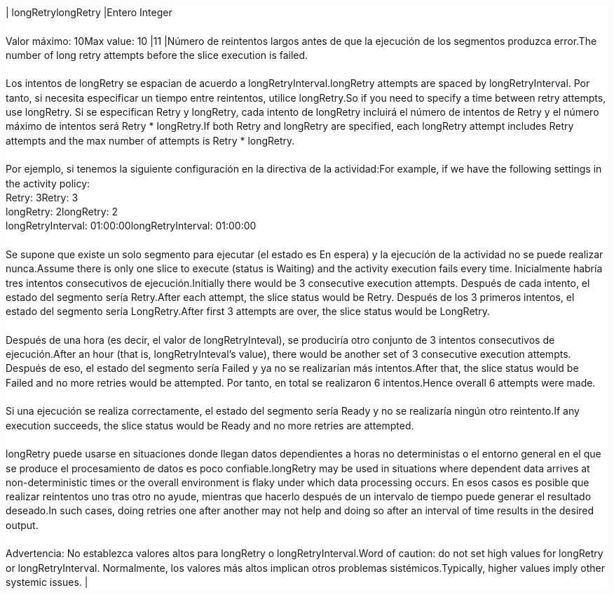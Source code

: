 | <span data-ttu-id="1a29d-250">longRetry</span><span class="sxs-lookup"><span data-stu-id="1a29d-250">longRetry</span></span> |<span data-ttu-id="1a29d-251">Entero </span><span class="sxs-lookup"><span data-stu-id="1a29d-251">Integer</span></span><br/><br/><span data-ttu-id="1a29d-252">Valor máximo: 10</span><span class="sxs-lookup"><span data-stu-id="1a29d-252">Max value: 10</span></span> |<span data-ttu-id="1a29d-253">1</span><span class="sxs-lookup"><span data-stu-id="1a29d-253">1</span></span> |<span data-ttu-id="1a29d-254">Número de reintentos largos antes de que la ejecución de los segmentos produzca error.</span><span class="sxs-lookup"><span data-stu-id="1a29d-254">The number of long retry attempts before the slice execution is failed.</span></span><br/><br/><span data-ttu-id="1a29d-255">Los intentos de longRetry se espacian de acuerdo a longRetryInterval.</span><span class="sxs-lookup"><span data-stu-id="1a29d-255">longRetry attempts are spaced by longRetryInterval.</span></span> <span data-ttu-id="1a29d-256">Por tanto, si necesita especificar un tiempo entre reintentos, utilice longRetry.</span><span class="sxs-lookup"><span data-stu-id="1a29d-256">So if you need to specify a time between retry attempts, use longRetry.</span></span> <span data-ttu-id="1a29d-257">Si se especifican Retry y longRetry, cada intento de longRetry incluirá el número de intentos de Retry y el número máximo de intentos será Retry * longRetry.</span><span class="sxs-lookup"><span data-stu-id="1a29d-257">If both Retry and longRetry are specified, each longRetry attempt includes Retry attempts and the max number of attempts is Retry * longRetry.</span></span><br/><br/><span data-ttu-id="1a29d-258">Por ejemplo, si tenemos la siguiente configuración en la directiva de la actividad:</span><span class="sxs-lookup"><span data-stu-id="1a29d-258">For example, if we have the following settings in the activity policy:</span></span><br/><span data-ttu-id="1a29d-259">Retry: 3</span><span class="sxs-lookup"><span data-stu-id="1a29d-259">Retry: 3</span></span><br/><span data-ttu-id="1a29d-260">longRetry: 2</span><span class="sxs-lookup"><span data-stu-id="1a29d-260">longRetry: 2</span></span><br/><span data-ttu-id="1a29d-261">longRetryInterval: 01:00:00</span><span class="sxs-lookup"><span data-stu-id="1a29d-261">longRetryInterval: 01:00:00</span></span><br/><br/><span data-ttu-id="1a29d-262">Se supone que existe un solo segmento para ejecutar (el estado es En espera) y la ejecución de la actividad no se puede realizar nunca.</span><span class="sxs-lookup"><span data-stu-id="1a29d-262">Assume there is only one slice to execute (status is Waiting) and the activity execution fails every time.</span></span> <span data-ttu-id="1a29d-263">Inicialmente habría tres intentos consecutivos de ejecución.</span><span class="sxs-lookup"><span data-stu-id="1a29d-263">Initially there would be 3 consecutive execution attempts.</span></span> <span data-ttu-id="1a29d-264">Después de cada intento, el estado del segmento sería Retry.</span><span class="sxs-lookup"><span data-stu-id="1a29d-264">After each attempt, the slice status would be Retry.</span></span> <span data-ttu-id="1a29d-265">Después de los 3 primeros intentos, el estado del segmento sería LongRetry.</span><span class="sxs-lookup"><span data-stu-id="1a29d-265">After first 3 attempts are over, the slice status would be LongRetry.</span></span><br/><br/><span data-ttu-id="1a29d-266">Después de una hora (es decir, el valor de longRetryInteval), se produciría otro conjunto de 3 intentos consecutivos de ejecución.</span><span class="sxs-lookup"><span data-stu-id="1a29d-266">After an hour (that is, longRetryInteval’s value), there would be another set of 3 consecutive execution attempts.</span></span> <span data-ttu-id="1a29d-267">Después de eso, el estado del segmento sería Failed y ya no se realizarían más intentos.</span><span class="sxs-lookup"><span data-stu-id="1a29d-267">After that, the slice status would be Failed and no more retries would be attempted.</span></span> <span data-ttu-id="1a29d-268">Por tanto, en total se realizaron 6 intentos.</span><span class="sxs-lookup"><span data-stu-id="1a29d-268">Hence overall 6 attempts were made.</span></span><br/><br/><span data-ttu-id="1a29d-269">Si una ejecución se realiza correctamente, el estado del segmento sería Ready y no se realizaría ningún otro reintento.</span><span class="sxs-lookup"><span data-stu-id="1a29d-269">If any execution succeeds, the slice status would be Ready and no more retries are attempted.</span></span><br/><br/><span data-ttu-id="1a29d-270">longRetry puede usarse en situaciones donde llegan datos dependientes a horas no deterministas o el entorno general en el que se produce el procesamiento de datos es poco confiable.</span><span class="sxs-lookup"><span data-stu-id="1a29d-270">longRetry may be used in situations where dependent data arrives at non-deterministic times or the overall environment is flaky under which data processing occurs.</span></span> <span data-ttu-id="1a29d-271">En esos casos es posible que realizar reintentos uno tras otro no ayude, mientras que hacerlo después de un intervalo de tiempo puede generar el resultado deseado.</span><span class="sxs-lookup"><span data-stu-id="1a29d-271">In such cases, doing retries one after another may not help and doing so after an interval of time results in the desired output.</span></span><br/><br/><span data-ttu-id="1a29d-272">Advertencia: No establezca valores altos para longRetry o longRetryInterval.</span><span class="sxs-lookup"><span data-stu-id="1a29d-272">Word of caution: do not set high values for longRetry or longRetryInterval.</span></span> <span data-ttu-id="1a29d-273">Normalmente, los valores más altos implican otros problemas sistémicos.</span><span class="sxs-lookup"><span data-stu-id="1a29d-273">Typically, higher values imply other systemic issues.</span></span> |